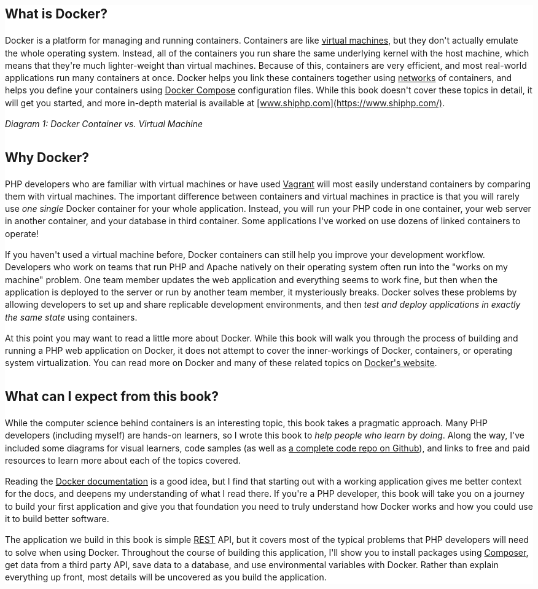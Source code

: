 ## What is Docker?

Docker is a platform for managing and running containers. Containers are like [virtual machines](https://en.wikipedia.org/wiki/Virtual_machine), but they don't actually emulate the whole operating system. Instead, all of the containers you run share the same underlying kernel with the host machine, which means that they're much lighter-weight than virtual machines. Because of this, containers are very efficient, and most real-world applications run many containers at once. Docker helps you link these containers together using [networks](https://docs.docker.com/engine/userguide/networking/) of containers, and helps you define your containers using [Docker Compose](https://docs.docker.com/compose/) configuration files. While this book doesn't cover these topics in detail, it will get you started, and more in-depth material is available at [www.shiphp.com](https://www.shiphp.com/).

*Diagram 1: Docker Container vs. Virtual Machine*

## Why Docker?

PHP developers who are familiar with virtual machines or have used [Vagrant](https://www.sitepoint.com/5-easy-ways-getting-started-php-vagrant/) will most easily understand containers by comparing them with virtual machines. The important difference between containers and virtual machines in practice is that you will rarely use *one single* Docker container for your whole application. Instead, you will run your PHP code in one container, your web server in another container, and your database in third container. Some applications I've worked on use dozens of linked containers to operate!

If you haven't used a virtual machine before, Docker containers can still help you improve your development workflow. Developers who work on teams that run PHP and Apache natively on their operating system often run into the "works on my machine" problem. One team member updates the web application and everything seems to work fine, but then when the application is deployed to the server or run by another team member, it mysteriously breaks. Docker solves these problems by allowing developers to set up and share replicable development environments, and then *test and deploy applications in exactly the same state* using containers.

At this point you may want to read a little more about Docker. While this book will walk you through the process of building and running a PHP web application on Docker, it does not attempt to cover the inner-workings of Docker, containers, or operating system virtualization. You can read more on Docker and many of these related topics on [Docker's website](https://www.docker.com/what-docker).

## What can I expect from this book?

While the computer science behind containers is an interesting topic, this book takes a pragmatic approach. Many PHP developers (including myself) are hands-on learners, so I wrote this book to *help people who learn by doing*. Along the way, I've included some diagrams for visual learners, code samples (as well as [a complete code repo on Github](https://github.com/shiphp/weather-app)), and links to free and paid resources to learn more about each of the topics covered.

Reading the [Docker documentation](https://docs.docker.com/) is a good idea, but I find that starting out with a working application gives me better context for the docs, and deepens my understanding of what I read there. If you're a PHP developer, this book will take you on a journey to build your first application and give you that foundation you need to truly understand how Docker works and how you could use it to build better software.

The application we build in this book is simple [REST](https://stackoverflow.com/questions/671118/what-exactly-is-restful-programming) API, but it covers most of the typical problems that PHP developers will need to solve when using Docker. Throughout the course of building this application, I'll show you to install packages using [Composer](https://getcomposer.org/), get data from a third party API, save data to a database, and use environmental variables with Docker. Rather than explain everything up front, most details will be uncovered as you build the application. 
